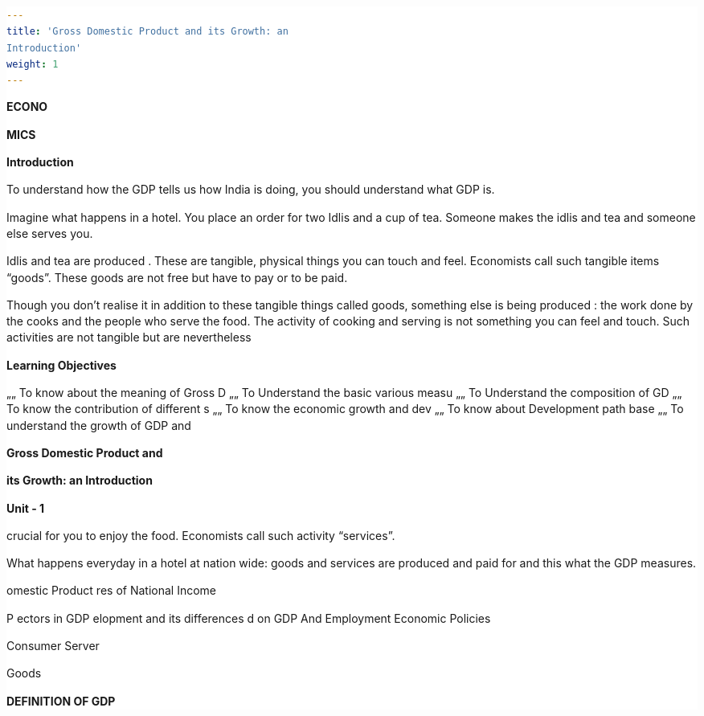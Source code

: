 ```yaml
---
title: 'Gross Domestic Product and its Growth: an
­Introduction'
weight: 1
---
```


  

**ECONO**  

**MICS**




  

**Introduction**

To understand how the GDP tells us how India is doing, you should understand what GDP is.

Imagine what happens in a hotel. You place an order for two Idlis and a cup of tea. Someone makes the idlis and tea and someone else serves you.

Idlis and tea are produced . These are tangible, physical things you can touch and feel. Economists call such tangible items “goods”. These goods are not free but have to pay or to be paid.

Though you don’t realise it in addition to these tangible things called goods, something else is being produced : the work done by the cooks and the people who serve the food. The activity of cooking and serving is not something you can feel and touch. Such activities are not tangible but are nevertheless

**Learning Objectives**

„„ To know about the meaning of Gross D „„ To Understand the basic various measu „„ To Understand the composition of GD „„ To know the contribution of different s „„ To know the economic growth and dev „„ To know about Development path base „„ To understand the growth of GDP and

**Gross Domestic Product and**

**its Growth: an Introduction**

**Unit - 1**  

crucial for you to enjoy the food. Economists call such activity “services”.

What happens everyday in a hotel at nation wide: goods and services are produced and paid for and this what the GDP measures.

omestic Product res of National Income

P ectors in GDP elopment and its differences d on GDP And Employment Economic Policies

Consumer Server

Goods




  

**DEFINITION OF GDP**
